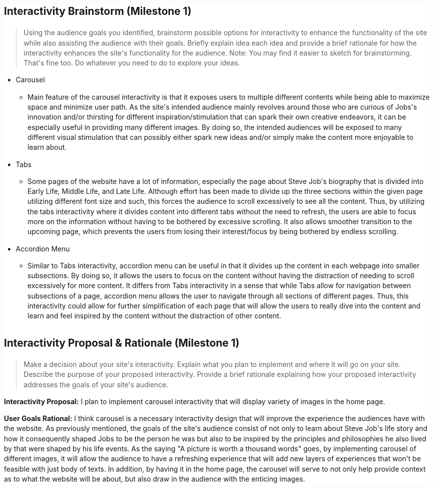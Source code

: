 ## Interactivity Brainstorm (Milestone 1)
> Using the audience goals you identified, brainstorm possible options for interactivity to enhance the functionality of the site while also assisting the audience with their goals.
> Briefly explain idea each idea and provide a brief rationale for how the interactivity enhances the site's functionality for the audience.
> Note: You may find it easier to sketch for brainstorming. That's fine too. Do whatever you need to do to explore your ideas.

- Carousel
    - Main feature of the carousel interactivity is that it exposes users to multiple different contents while being able to maximize space and minimize user path. As the site's intended audience mainly revolves around those who are curious of Jobs's innovation and/or thirsting for different inspiration/stimulation that can spark their own creative endeavors, it can be especially useful in providing many different images. By doing so, the intended audiences will be exposed to many different visual stimulation that can possibly either spark new ideas and/or simply make the content more enjoyable to learn about.  

- Tabs
    - Some pages of the website have a lot of information, especially the page about Steve Job's biography that is divided into Early Life, Middle Life, and Late Life. Although effort has been made to divide up the three sections within the given page utilizing different font size and such, this forces the audience to scroll excessively to see all the content. Thus, by utilizing the tabs interactivity where it divides content into different tabs without the need to refresh, the users are able to focus more on the information without having to be bothered by excessive scrolling. It also allows smoother transition to the upcoming page, which prevents the users from losing their interest/focus by being bothered by endless scrolling.

- Accordion Menu
    - Similar to Tabs interactivity, accordion menu can be useful in that it divides up the content in each webpage into smaller subsections. By doing so, it allows the users to focus on the content without having the distraction of needing to scroll excessively for more content. It differs from Tabs interactivity in a sense that while Tabs allow for navigation between subsections of a page, accordion menu allows the user to navigate through all sections of different pages. Thus, this interactivity could allow for further simplification of each page that will allow the users to really dive into the content and learn and feel inspired by the content without the distraction of other content.


## Interactivity Proposal & Rationale (Milestone 1)
> Make a decision about your site's interactivity. Explain what you plan to implement and where it will go on your site.
> Describe the purpose of your proposed interactivity. Provide a brief rationale explaining how your proposed interactivity addresses the goals of your site's audience.

**Interactivity Proposal:**
I plan to implement carousel interactivity that will display variety of images in the home page.

**User Goals Rational:**
I think carousel is a necessary interactivity design that will improve the experience the audiences have with the website. As previously mentioned, the goals of the site's audience consist of not only to learn about Steve Job's life story and how it consequently shaped Jobs to be the person he was but also to be inspired by the principles and philosophies he also lived by that were shaped by his life events. As the saying "A picture is worth a thousand words" goes, by implementing carousel of different images, it will allow the audience to have a refreshing experience that will add new layers of experiences that won't be feasible with just body of texts. In addition, by having it in the home page, the carousel will serve to not only help provide context as to what the website will be about, but also draw in the audience with the enticing images.
